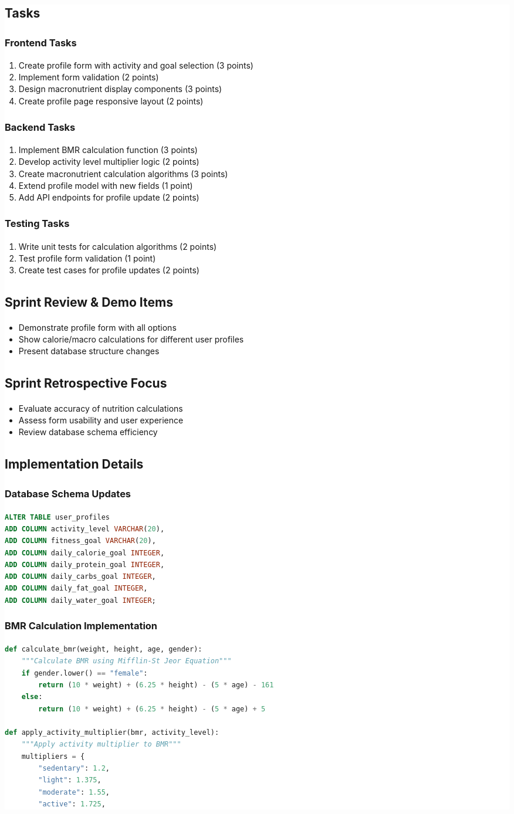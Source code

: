 ## Tasks

### Frontend Tasks
1. Create profile form with activity and goal selection (3 points)
2. Implement form validation (2 points)
3. Design macronutrient display components (3 points)
4. Create profile page responsive layout (2 points)

### Backend Tasks
1. Implement BMR calculation function (3 points)
2. Develop activity level multiplier logic (2 points)
3. Create macronutrient calculation algorithms (3 points)
4. Extend profile model with new fields (1 point)
5. Add API endpoints for profile update (2 points)

### Testing Tasks
1. Write unit tests for calculation algorithms (2 points)
2. Test profile form validation (1 point)
3. Create test cases for profile updates (2 points)

## Sprint Review & Demo Items
- Demonstrate profile form with all options
- Show calorie/macro calculations for different user profiles
- Present database structure changes

## Sprint Retrospective Focus
- Evaluate accuracy of nutrition calculations
- Assess form usability and user experience
- Review database schema efficiency

## Implementation Details

### Database Schema Updates
```sql
ALTER TABLE user_profiles
ADD COLUMN activity_level VARCHAR(20),
ADD COLUMN fitness_goal VARCHAR(20),
ADD COLUMN daily_calorie_goal INTEGER,
ADD COLUMN daily_protein_goal INTEGER,
ADD COLUMN daily_carbs_goal INTEGER,
ADD COLUMN daily_fat_goal INTEGER,
ADD COLUMN daily_water_goal INTEGER;
```

### BMR Calculation Implementation
```python
def calculate_bmr(weight, height, age, gender):
    """Calculate BMR using Mifflin-St Jeor Equation"""
    if gender.lower() == "female":
        return (10 * weight) + (6.25 * height) - (5 * age) - 161
    else:
        return (10 * weight) + (6.25 * height) - (5 * age) + 5
        
def apply_activity_multiplier(bmr, activity_level):
    """Apply activity multiplier to BMR"""
    multipliers = {
        "sedentary": 1.2,
        "light": 1.375,
        "moderate": 1.55,
        "active": 1.725,
```